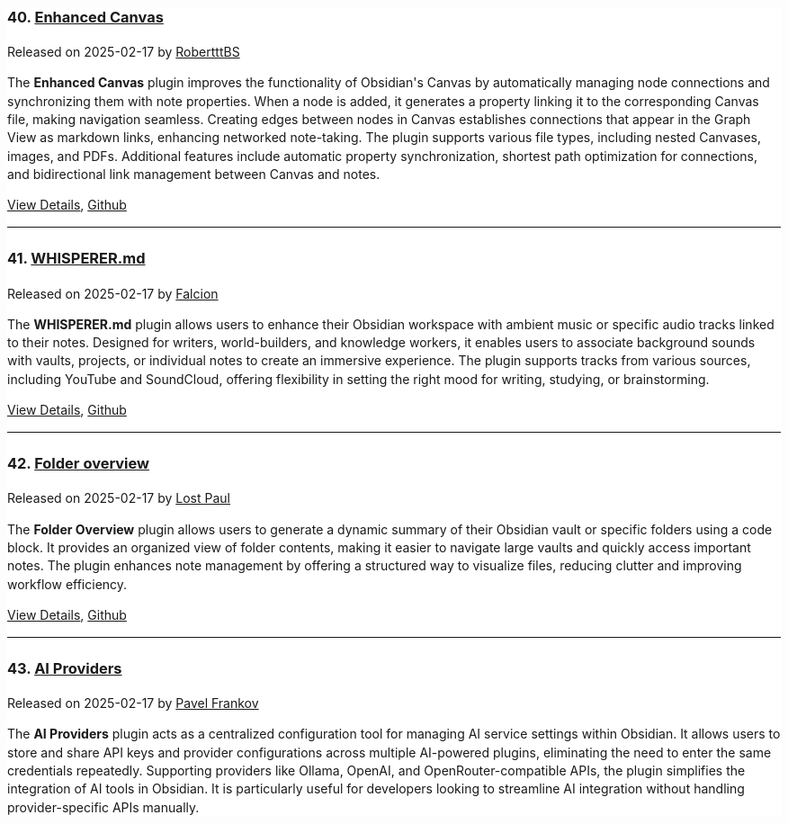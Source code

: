 
### 40. [Enhanced Canvas](/plugins/enhanced-canvas)

Released on 2025-02-17 by [RobertttBS](https://github.com/robertttbs)

The **Enhanced Canvas** plugin improves the functionality of Obsidian's Canvas by automatically managing node connections and synchronizing them with note properties. When a node is added, it generates a property linking it to the corresponding Canvas file, making navigation seamless. Creating edges between nodes in Canvas establishes connections that appear in the Graph View as markdown links, enhancing networked note-taking. The plugin supports various file types, including nested Canvases, images, and PDFs. Additional features include automatic property synchronization, shortest path optimization for connections, and bidirectional link management between Canvas and notes.

[View Details](/plugins/enhanced-canvas), [Github](https://github.com/robertttbs/obsidian-enhanced-canvas)

---

### 41. [WHISPERER.md](/plugins/whisperer)

Released on 2025-02-17 by [Falcion](https://github.com/Falcion)

The **WHISPERER.md** plugin allows users to enhance their Obsidian workspace with ambient music or specific audio tracks linked to their notes. Designed for writers, world-builders, and knowledge workers, it enables users to associate background sounds with vaults, projects, or individual notes to create an immersive experience. The plugin supports tracks from various sources, including YouTube and SoundCloud, offering flexibility in setting the right mood for writing, studying, or brainstorming.

[View Details](/plugins/whisperer), [Github](https://github.com/Falcion/Whisperer.md)

---

### 42. [Folder overview](/plugins/folder-overview)

Released on 2025-02-17 by [Lost Paul](https://github.com/LostPaul)

The **Folder Overview** plugin allows users to generate a dynamic summary of their Obsidian vault or specific folders using a code block. It provides an organized view of folder contents, making it easier to navigate large vaults and quickly access important notes. The plugin enhances note management by offering a structured way to visualize files, reducing clutter and improving workflow efficiency.

[View Details](/plugins/folder-overview), [Github](https://github.com/LostPaul/obsidian-folder-overview)

---

### 43. [AI Providers](/plugins/ai-providers)

Released on 2025-02-17 by [Pavel Frankov](https://github.com/pfrankov)

The **AI Providers** plugin acts as a centralized configuration tool for managing AI service settings within Obsidian. It allows users to store and share API keys and provider configurations across multiple AI-powered plugins, eliminating the need to enter the same credentials repeatedly. Supporting providers like Ollama, OpenAI, and OpenRouter-compatible APIs, the plugin simplifies the integration of AI tools in Obsidian. It is particularly useful for developers looking to streamline AI integration without handling provider-specific APIs manually.
